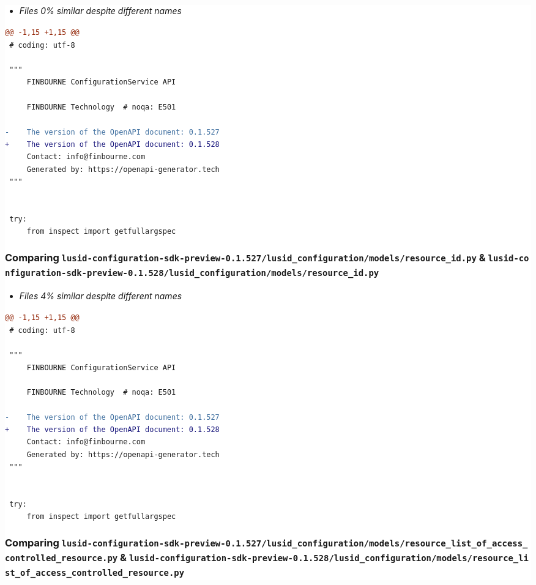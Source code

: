  * *Files 0% similar despite different names*

```diff
@@ -1,15 +1,15 @@
 # coding: utf-8
 
 """
     FINBOURNE ConfigurationService API
 
     FINBOURNE Technology  # noqa: E501
 
-    The version of the OpenAPI document: 0.1.527
+    The version of the OpenAPI document: 0.1.528
     Contact: info@finbourne.com
     Generated by: https://openapi-generator.tech
 """
 
 
 try:
     from inspect import getfullargspec
```

### Comparing `lusid-configuration-sdk-preview-0.1.527/lusid_configuration/models/resource_id.py` & `lusid-configuration-sdk-preview-0.1.528/lusid_configuration/models/resource_id.py`

 * *Files 4% similar despite different names*

```diff
@@ -1,15 +1,15 @@
 # coding: utf-8
 
 """
     FINBOURNE ConfigurationService API
 
     FINBOURNE Technology  # noqa: E501
 
-    The version of the OpenAPI document: 0.1.527
+    The version of the OpenAPI document: 0.1.528
     Contact: info@finbourne.com
     Generated by: https://openapi-generator.tech
 """
 
 
 try:
     from inspect import getfullargspec
```

### Comparing `lusid-configuration-sdk-preview-0.1.527/lusid_configuration/models/resource_list_of_access_controlled_resource.py` & `lusid-configuration-sdk-preview-0.1.528/lusid_configuration/models/resource_list_of_access_controlled_resource.py`
